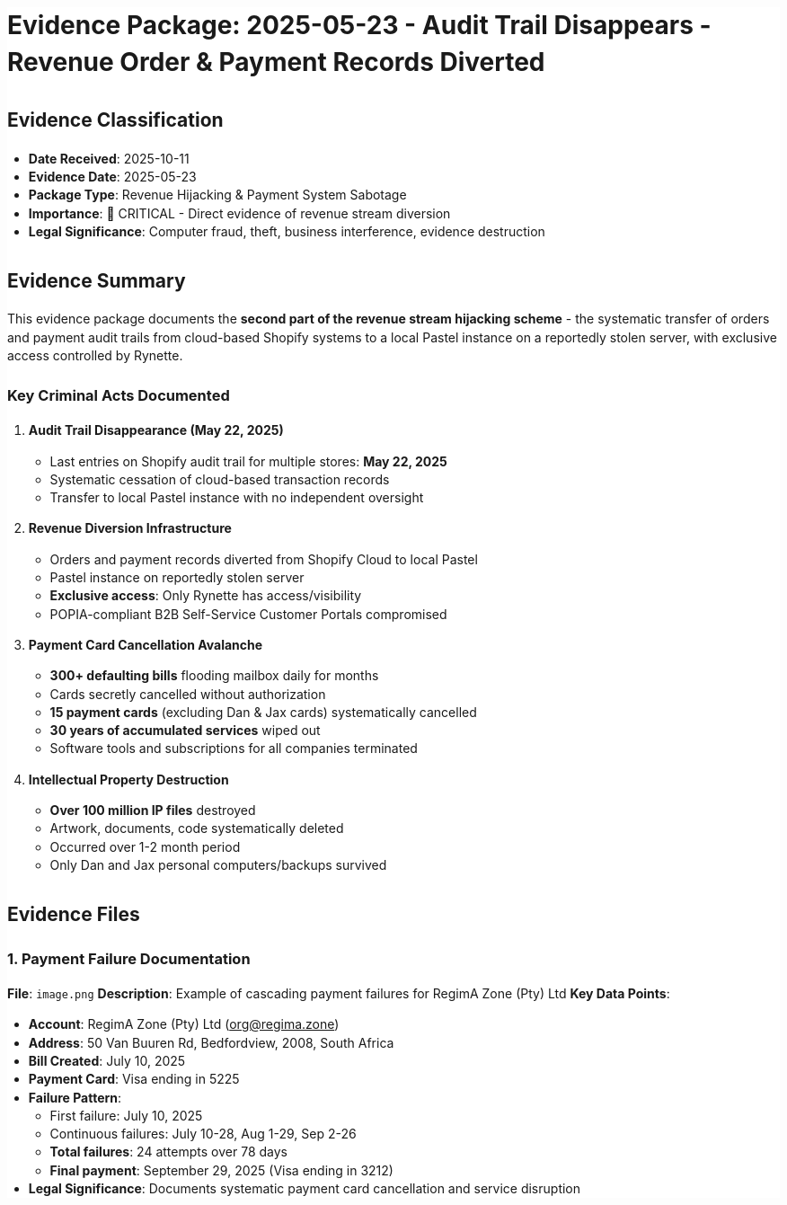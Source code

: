 # Evidence Package: 2025-05-23 - Audit Trail Disappears - Revenue Order & Payment Records Diverted

## Evidence Classification
- **Date Received**: 2025-10-11
- **Evidence Date**: 2025-05-23
- **Package Type**: Revenue Hijacking & Payment System Sabotage
- **Importance**: 🔴 CRITICAL - Direct evidence of revenue stream diversion
- **Legal Significance**: Computer fraud, theft, business interference, evidence destruction

## Evidence Summary

This evidence package documents the **second part of the revenue stream hijacking scheme** - the systematic transfer of orders and payment audit trails from cloud-based Shopify systems to a local Pastel instance on a reportedly stolen server, with exclusive access controlled by Rynette.

### Key Criminal Acts Documented

1. **Audit Trail Disappearance (May 22, 2025)**
   - Last entries on Shopify audit trail for multiple stores: **May 22, 2025**
   - Systematic cessation of cloud-based transaction records
   - Transfer to local Pastel instance with no independent oversight

2. **Revenue Diversion Infrastructure**
   - Orders and payment records diverted from Shopify Cloud to local Pastel
   - Pastel instance on reportedly stolen server
   - **Exclusive access**: Only Rynette has access/visibility
   - POPIA-compliant B2B Self-Service Customer Portals compromised

3. **Payment Card Cancellation Avalanche**
   - **300+ defaulting bills** flooding mailbox daily for months
   - Cards secretly cancelled without authorization
   - **15 payment cards** (excluding Dan & Jax cards) systematically cancelled
   - **30 years of accumulated services** wiped out
   - Software tools and subscriptions for all companies terminated

4. **Intellectual Property Destruction**
   - **Over 100 million IP files** destroyed
   - Artwork, documents, code systematically deleted
   - Occurred over 1-2 month period
   - Only Dan and Jax personal computers/backups survived

## Evidence Files

### 1. Payment Failure Documentation
**File**: `image.png`
**Description**: Example of cascading payment failures for RegimA Zone (Pty) Ltd
**Key Data Points**:
- **Account**: RegimA Zone (Pty) Ltd (org@regima.zone)
- **Address**: 50 Van Buuren Rd, Bedfordview, 2008, South Africa
- **Bill Created**: July 10, 2025
- **Payment Card**: Visa ending in 5225
- **Failure Pattern**: 
  - First failure: July 10, 2025
  - Continuous failures: July 10-28, Aug 1-29, Sep 2-26
  - **Total failures**: 24 attempts over 78 days
  - **Final payment**: September 29, 2025 (Visa ending in 3212)
- **Legal Significance**: Documents systematic payment card cancellation and service disruption
